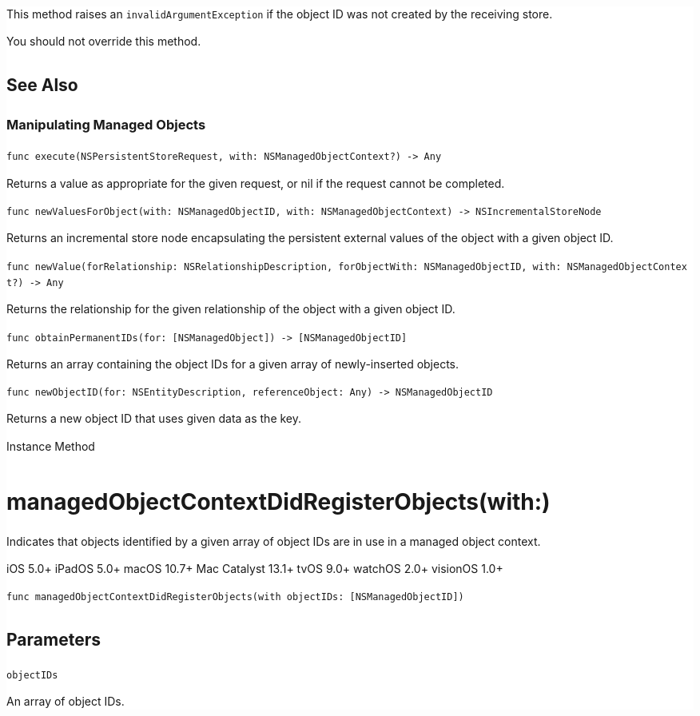 This method raises an `invalidArgumentException` if the object ID was not
created by the receiving store.

You should not override this method.

## See Also

### Manipulating Managed Objects

`func execute(NSPersistentStoreRequest, with: NSManagedObjectContext?) -> Any`

Returns a value as appropriate for the given request, or nil if the request
cannot be completed.

`func newValuesForObject(with: NSManagedObjectID, with:
NSManagedObjectContext) -> NSIncrementalStoreNode`

Returns an incremental store node encapsulating the persistent external values
of the object with a given object ID.

`func newValue(forRelationship: NSRelationshipDescription, forObjectWith:
NSManagedObjectID, with: NSManagedObjectContext?) -> Any`

Returns the relationship for the given relationship of the object with a given
object ID.

`func obtainPermanentIDs(for: [NSManagedObject]) -> [NSManagedObjectID]`

Returns an array containing the object IDs for a given array of newly-inserted
objects.

`func newObjectID(for: NSEntityDescription, referenceObject: Any) ->
NSManagedObjectID`

Returns a new object ID that uses given data as the key.

Instance Method

# managedObjectContextDidRegisterObjects(with:)

Indicates that objects identified by a given array of object IDs are in use in
a managed object context.

iOS 5.0+  iPadOS 5.0+  macOS 10.7+  Mac Catalyst 13.1+  tvOS 9.0+  watchOS
2.0+  visionOS 1.0+

    
    
    func managedObjectContextDidRegisterObjects(with objectIDs: [NSManagedObjectID])

##  Parameters

`objectIDs`

    

An array of object IDs.
